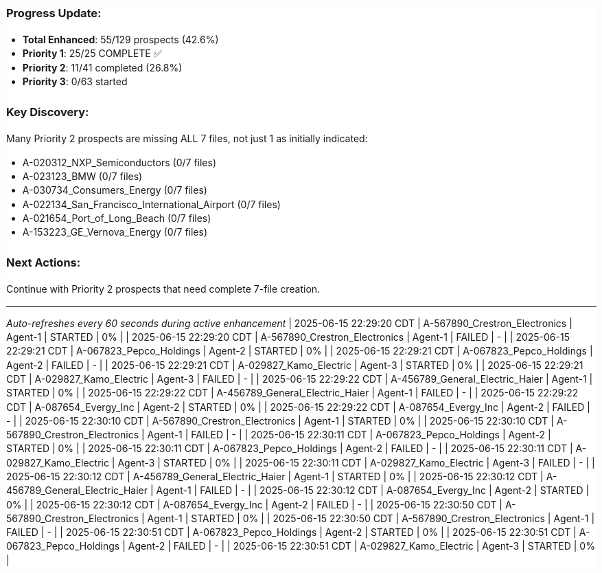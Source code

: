 ### Progress Update:
- **Total Enhanced**: 55/129 prospects (42.6%)
- **Priority 1**: 25/25 COMPLETE ✅
- **Priority 2**: 11/41 completed (26.8%)
- **Priority 3**: 0/63 started

### Key Discovery:
Many Priority 2 prospects are missing ALL 7 files, not just 1 as initially indicated:
- A-020312_NXP_Semiconductors (0/7 files)
- A-023123_BMW (0/7 files)
- A-030734_Consumers_Energy (0/7 files)
- A-022134_San_Francisco_International_Airport (0/7 files)
- A-021654_Port_of_Long_Beach (0/7 files)
- A-153223_GE_Vernova_Energy (0/7 files)

### Next Actions:
Continue with Priority 2 prospects that need complete 7-file creation.

---
*Auto-refreshes every 60 seconds during active enhancement*
| 2025-06-15 22:29:20 CDT | A-567890_Crestron_Electronics | Agent-1 | STARTED | 0% |
| 2025-06-15 22:29:20 CDT | A-567890_Crestron_Electronics | Agent-1 | FAILED | - |
| 2025-06-15 22:29:21 CDT | A-067823_Pepco_Holdings | Agent-2 | STARTED | 0% |
| 2025-06-15 22:29:21 CDT | A-067823_Pepco_Holdings | Agent-2 | FAILED | - |
| 2025-06-15 22:29:21 CDT | A-029827_Kamo_Electric | Agent-3 | STARTED | 0% |
| 2025-06-15 22:29:21 CDT | A-029827_Kamo_Electric | Agent-3 | FAILED | - |
| 2025-06-15 22:29:22 CDT | A-456789_General_Electric_Haier | Agent-1 | STARTED | 0% |
| 2025-06-15 22:29:22 CDT | A-456789_General_Electric_Haier | Agent-1 | FAILED | - |
| 2025-06-15 22:29:22 CDT | A-087654_Evergy_Inc | Agent-2 | STARTED | 0% |
| 2025-06-15 22:29:22 CDT | A-087654_Evergy_Inc | Agent-2 | FAILED | - |
| 2025-06-15 22:30:10 CDT | A-567890_Crestron_Electronics | Agent-1 | STARTED | 0% |
| 2025-06-15 22:30:10 CDT | A-567890_Crestron_Electronics | Agent-1 | FAILED | - |
| 2025-06-15 22:30:11 CDT | A-067823_Pepco_Holdings | Agent-2 | STARTED | 0% |
| 2025-06-15 22:30:11 CDT | A-067823_Pepco_Holdings | Agent-2 | FAILED | - |
| 2025-06-15 22:30:11 CDT | A-029827_Kamo_Electric | Agent-3 | STARTED | 0% |
| 2025-06-15 22:30:11 CDT | A-029827_Kamo_Electric | Agent-3 | FAILED | - |
| 2025-06-15 22:30:12 CDT | A-456789_General_Electric_Haier | Agent-1 | STARTED | 0% |
| 2025-06-15 22:30:12 CDT | A-456789_General_Electric_Haier | Agent-1 | FAILED | - |
| 2025-06-15 22:30:12 CDT | A-087654_Evergy_Inc | Agent-2 | STARTED | 0% |
| 2025-06-15 22:30:12 CDT | A-087654_Evergy_Inc | Agent-2 | FAILED | - |
| 2025-06-15 22:30:50 CDT | A-567890_Crestron_Electronics | Agent-1 | STARTED | 0% |
| 2025-06-15 22:30:50 CDT | A-567890_Crestron_Electronics | Agent-1 | FAILED | - |
| 2025-06-15 22:30:51 CDT | A-067823_Pepco_Holdings | Agent-2 | STARTED | 0% |
| 2025-06-15 22:30:51 CDT | A-067823_Pepco_Holdings | Agent-2 | FAILED | - |
| 2025-06-15 22:30:51 CDT | A-029827_Kamo_Electric | Agent-3 | STARTED | 0% |